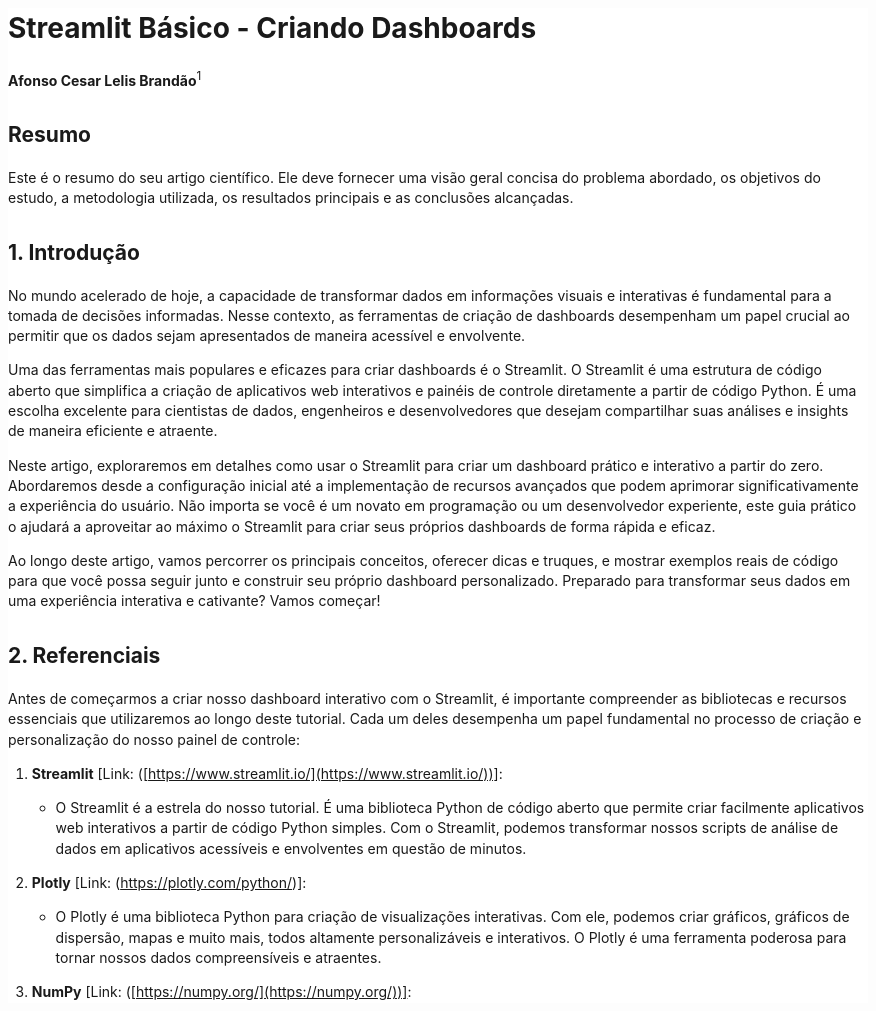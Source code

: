 # Streamlit Básico - Criando Dashboards

**Afonso Cesar Lelis Brandão**<sup>1</sup>

## Resumo

Este é o resumo do seu artigo científico. Ele deve fornecer uma visão geral concisa do problema abordado, os objetivos do estudo, a metodologia utilizada, os resultados principais e as conclusões alcançadas.

## 1. Introdução

No mundo acelerado de hoje, a capacidade de transformar dados em informações visuais e interativas é fundamental para a tomada de decisões informadas. Nesse contexto, as ferramentas de criação de dashboards desempenham um papel crucial ao permitir que os dados sejam apresentados de maneira acessível e envolvente.

Uma das ferramentas mais populares e eficazes para criar dashboards é o Streamlit. O Streamlit é uma estrutura de código aberto que simplifica a criação de aplicativos web interativos e painéis de controle diretamente a partir de código Python. É uma escolha excelente para cientistas de dados, engenheiros e desenvolvedores que desejam compartilhar suas análises e insights de maneira eficiente e atraente.

Neste artigo, exploraremos em detalhes como usar o Streamlit para criar um dashboard prático e interativo a partir do zero. Abordaremos desde a configuração inicial até a implementação de recursos avançados que podem aprimorar significativamente a experiência do usuário. Não importa se você é um novato em programação ou um desenvolvedor experiente, este guia prático o ajudará a aproveitar ao máximo o Streamlit para criar seus próprios dashboards de forma rápida e eficaz.

Ao longo deste artigo, vamos percorrer os principais conceitos, oferecer dicas e truques, e mostrar exemplos reais de código para que você possa seguir junto e construir seu próprio dashboard personalizado. Preparado para transformar seus dados em uma experiência interativa e cativante? Vamos começar!

## 2. Referenciais

Antes de começarmos a criar nosso dashboard interativo com o Streamlit, é importante compreender as bibliotecas e recursos essenciais que utilizaremos ao longo deste tutorial. Cada um deles desempenha um papel fundamental no processo de criação e personalização do nosso painel de controle:

1. **Streamlit** [Link: ([https://www.streamlit.io/](https://www.streamlit.io/))]:
    
    * O Streamlit é a estrela do nosso tutorial. É uma biblioteca Python de código aberto que permite criar facilmente aplicativos web interativos a partir de código Python simples. Com o Streamlit, podemos transformar nossos scripts de análise de dados em aplicativos acessíveis e envolventes em questão de minutos.
2. **Plotly** [Link: (https://plotly.com/python/)]:
    
    * O Plotly é uma biblioteca Python para criação de visualizações interativas. Com ele, podemos criar gráficos, gráficos de dispersão, mapas e muito mais, todos altamente personalizáveis e interativos. O Plotly é uma ferramenta poderosa para tornar nossos dados compreensíveis e atraentes.
3. **NumPy** [Link: ([https://numpy.org/](https://numpy.org/))]:
    